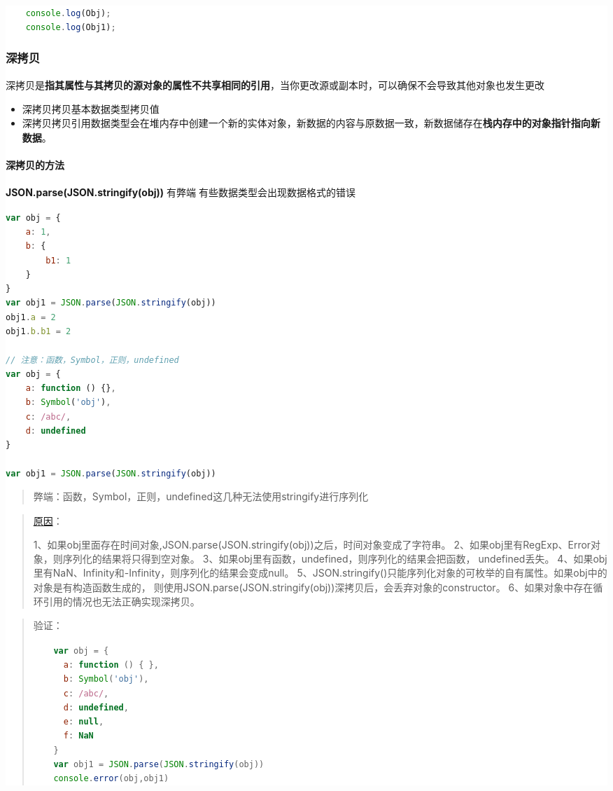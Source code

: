 ```js
    console.log(Obj);
    console.log(Obj1);
```



### 深拷贝

深拷贝是**指其属性与其拷贝的源对象的属性不共享相同的引用**，当你更改源或副本时，可以确保不会导致其他对象也发生更改



- 深拷贝拷贝基本数据类型拷贝值
- 深拷贝拷贝引用数据类型会在堆内存中创建一个新的实体对象，新数据的内容与原数据一致，新数据储存在**栈内存中的对象指针指向新数据**。



#### 深拷贝的方法

**JSON.parse(JSON.stringify(obj))**   有弊端 有些数据类型会出现数据格式的错误

```js
var obj = {
    a: 1,
    b: {
        b1: 1
    }
}
var obj1 = JSON.parse(JSON.stringify(obj))
obj1.a = 2
obj1.b.b1 = 2

// 注意：函数，Symbol，正则，undefined
var obj = {
    a: function () {},
    b: Symbol('obj'),
    c: /abc/,
    d: undefined
}

var obj1 = JSON.parse(JSON.stringify(obj))
```

> 弊端：函数，Symbol，正则，undefined这几种无法使用stringify进行序列化

> [原因](https://blog.csdn.net/JackieDYH/article/details/127441724)：
>
> 1、如果obj里面存在时间对象,JSON.parse(JSON.stringify(obj))之后，时间对象变成了字符串。
> 2、如果obj里有RegExp、Error对象，则序列化的结果将只得到空对象。
> 3、如果obj里有函数，undefined，则序列化的结果会把函数， undefined丢失。
> 4、如果obj里有NaN、Infinity和-Infinity，则序列化的结果会变成null。
> 5、JSON.stringify()只能序列化对象的可枚举的自有属性。如果obj中的对象是有构造函数生成的， 则使用JSON.parse(JSON.stringify(obj))深拷贝后，会丢弃对象的constructor。
> 6、如果对象中存在循环引用的情况也无法正确实现深拷贝。

> 验证：
>
> ```js
>     var obj = {
>       a: function () { },
>       b: Symbol('obj'),
>       c: /abc/,
>       d: undefined,
>       e: null,
>       f: NaN
>     }
>     var obj1 = JSON.parse(JSON.stringify(obj))
>     console.error(obj,obj1)
> ```